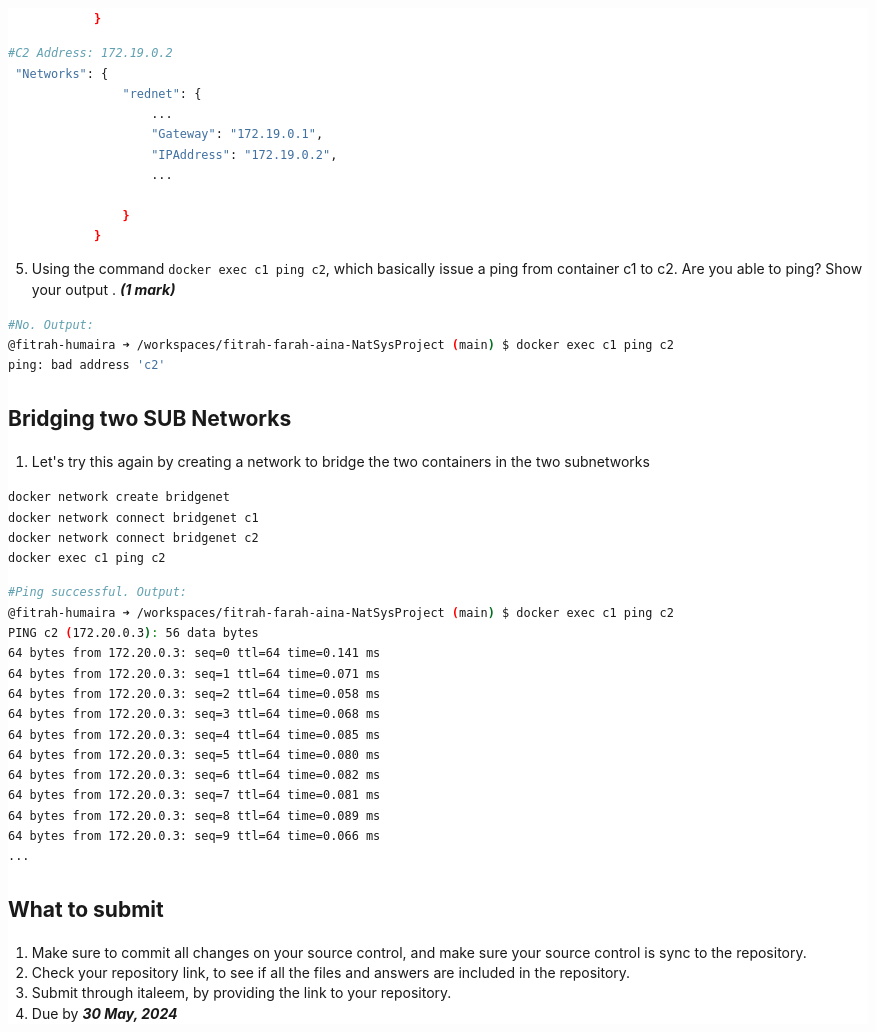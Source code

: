 ```bash
            }
```
```bash
#C2 Address: 172.19.0.2
 "Networks": {
                "rednet": {
                    ...
                    "Gateway": "172.19.0.1",
                    "IPAddress": "172.19.0.2",
                    ...

                }
            }
```
5. Using the command ```docker exec c1 ping c2```, which basically issue a ping from container c1 to c2. Are you able to ping? Show your output . ***(1 mark)***
```bash
#No. Output:
@fitrah-humaira ➜ /workspaces/fitrah-farah-aina-NatSysProject (main) $ docker exec c1 ping c2
ping: bad address 'c2'
```

## Bridging two SUB Networks
1. Let's try this again by creating a network to bridge the two containers in the two subnetworks
```
docker network create bridgenet
docker network connect bridgenet c1
docker network connect bridgenet c2
docker exec c1 ping c2
```
```bash
#Ping successful. Output:
@fitrah-humaira ➜ /workspaces/fitrah-farah-aina-NatSysProject (main) $ docker exec c1 ping c2
PING c2 (172.20.0.3): 56 data bytes
64 bytes from 172.20.0.3: seq=0 ttl=64 time=0.141 ms
64 bytes from 172.20.0.3: seq=1 ttl=64 time=0.071 ms
64 bytes from 172.20.0.3: seq=2 ttl=64 time=0.058 ms
64 bytes from 172.20.0.3: seq=3 ttl=64 time=0.068 ms
64 bytes from 172.20.0.3: seq=4 ttl=64 time=0.085 ms
64 bytes from 172.20.0.3: seq=5 ttl=64 time=0.080 ms
64 bytes from 172.20.0.3: seq=6 ttl=64 time=0.082 ms
64 bytes from 172.20.0.3: seq=7 ttl=64 time=0.081 ms
64 bytes from 172.20.0.3: seq=8 ttl=64 time=0.089 ms
64 bytes from 172.20.0.3: seq=9 ttl=64 time=0.066 ms
...
```
## What to submit

1. Make sure to commit all changes on your source control, and make sure your source control is sync to the repository. 
2. Check your repository link, to see if all the files and answers are included in the repository. 
3. Submit through italeem, by providing the link to your repository.
4. Due by ***30 May, 2024***
